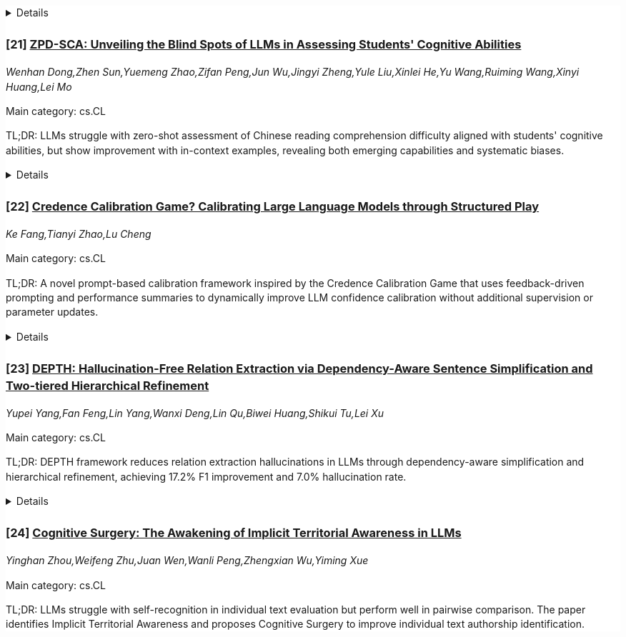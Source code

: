 
<details><summary>Details</summary></details>


### [21] [ZPD-SCA: Unveiling the Blind Spots of LLMs in Assessing Students' Cognitive Abilities](https://arxiv.org/abs/2508.14377)
*Wenhan Dong,Zhen Sun,Yuemeng Zhao,Zifan Peng,Jun Wu,Jingyi Zheng,Yule Liu,Xinlei He,Yu Wang,Ruiming Wang,Xinyi Huang,Lei Mo*

Main category: cs.CL

TL;DR: LLMs struggle with zero-shot assessment of Chinese reading comprehension difficulty aligned with students' cognitive abilities, but show improvement with in-context examples, revealing both emerging capabilities and systematic biases.


<details><summary>Details</summary></details>


### [22] [Credence Calibration Game? Calibrating Large Language Models through Structured Play](https://arxiv.org/abs/2508.14390)
*Ke Fang,Tianyi Zhao,Lu Cheng*

Main category: cs.CL

TL;DR: A novel prompt-based calibration framework inspired by the Credence Calibration Game that uses feedback-driven prompting and performance summaries to dynamically improve LLM confidence calibration without additional supervision or parameter updates.


<details><summary>Details</summary></details>


### [23] [DEPTH: Hallucination-Free Relation Extraction via Dependency-Aware Sentence Simplification and Two-tiered Hierarchical Refinement](https://arxiv.org/abs/2508.14391)
*Yupei Yang,Fan Feng,Lin Yang,Wanxi Deng,Lin Qu,Biwei Huang,Shikui Tu,Lei Xu*

Main category: cs.CL

TL;DR: DEPTH framework reduces relation extraction hallucinations in LLMs through dependency-aware simplification and hierarchical refinement, achieving 17.2% F1 improvement and 7.0% hallucination rate.


<details><summary>Details</summary></details>


### [24] [Cognitive Surgery: The Awakening of Implicit Territorial Awareness in LLMs](https://arxiv.org/abs/2508.14408)
*Yinghan Zhou,Weifeng Zhu,Juan Wen,Wanli Peng,Zhengxian Wu,Yiming Xue*

Main category: cs.CL

TL;DR: LLMs struggle with self-recognition in individual text evaluation but perform well in pairwise comparison. The paper identifies Implicit Territorial Awareness and proposes Cognitive Surgery to improve individual text authorship identification.
